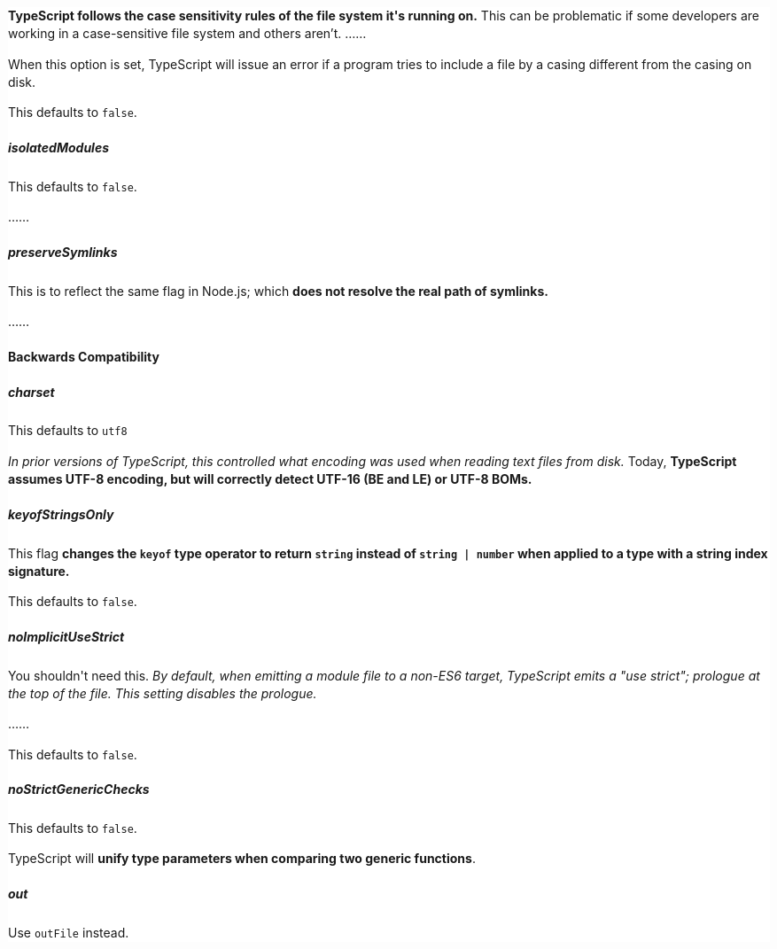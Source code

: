 **TypeScript follows the case sensitivity rules of the file system it's running on.**
This can be problematic if some developers are working in a case-sensitive file system and others aren’t. ……

When this option is set, TypeScript will issue an error if a program tries to include a file by a casing different from the casing on disk.

This defaults to `false`.

##### isolatedModules

This defaults to `false`.

……

##### preserveSymlinks

This is to reflect the same flag in Node.js; which **does not resolve the real path of symlinks.**

……

#### Backwards Compatibility

##### charset

This defaults to `utf8`

_In prior versions of TypeScript, this controlled what encoding was used when reading text files from disk._
Today, **TypeScript assumes UTF-8 encoding, but will correctly detect UTF-16 (BE and LE) or UTF-8 BOMs.**

##### keyofStringsOnly

This flag **changes the `keyof` type operator to return `string` instead of `string | number` when applied to a type with a string index signature.**

This defaults to `false`.

##### noImplicitUseStrict

You shouldn't need this.
_By default, when emitting a module file to a non-ES6 target, TypeScript emits a "use strict"; prologue at the top of the file._
_This setting disables the prologue._

……

This defaults to `false`.

##### noStrictGenericChecks

This defaults to `false`.

TypeScript will **unify type parameters when comparing two generic functions**.

##### out

Use `outFile` instead.
